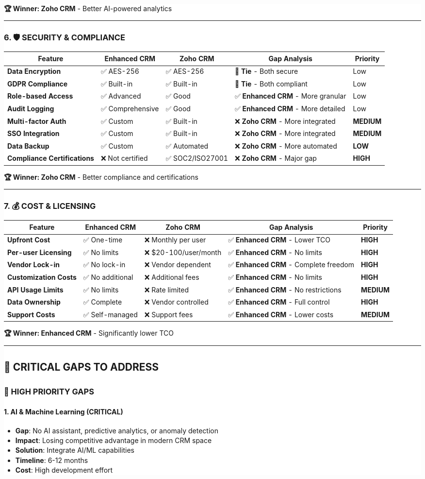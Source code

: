 **🏆 Winner: Zoho CRM** - Better AI-powered analytics

---

### **6. 🛡️ SECURITY & COMPLIANCE**

| **Feature** | **Enhanced CRM** | **Zoho CRM** | **Gap Analysis** | **Priority** |
|-------------|------------------|--------------|------------------|--------------|
| **Data Encryption** | ✅ AES-256 | ✅ AES-256 | 🤝 **Tie** - Both secure | Low |
| **GDPR Compliance** | ✅ Built-in | ✅ Built-in | 🤝 **Tie** - Both compliant | Low |
| **Role-based Access** | ✅ Advanced | ✅ Good | ✅ **Enhanced CRM** - More granular | Low |
| **Audit Logging** | ✅ Comprehensive | ✅ Good | ✅ **Enhanced CRM** - More detailed | Low |
| **Multi-factor Auth** | ✅ Custom | ✅ Built-in | ❌ **Zoho CRM** - More integrated | **MEDIUM** |
| **SSO Integration** | ✅ Custom | ✅ Built-in | ❌ **Zoho CRM** - More integrated | **MEDIUM** |
| **Data Backup** | ✅ Custom | ✅ Automated | ❌ **Zoho CRM** - More automated | **LOW** |
| **Compliance Certifications** | ❌ Not certified | ✅ SOC2/ISO27001 | ❌ **Zoho CRM** - Major gap | **HIGH** |

**🏆 Winner: Zoho CRM** - Better compliance and certifications

---

### **7. 💰 COST & LICENSING**

| **Feature** | **Enhanced CRM** | **Zoho CRM** | **Gap Analysis** | **Priority** |
|-------------|------------------|--------------|------------------|--------------|
| **Upfront Cost** | ✅ One-time | ❌ Monthly per user | ✅ **Enhanced CRM** - Lower TCO | **HIGH** |
| **Per-user Licensing** | ✅ No limits | ❌ $20-100/user/month | ✅ **Enhanced CRM** - No limits | **HIGH** |
| **Vendor Lock-in** | ✅ No lock-in | ❌ Vendor dependent | ✅ **Enhanced CRM** - Complete freedom | **HIGH** |
| **Customization Costs** | ✅ No additional | ❌ Additional fees | ✅ **Enhanced CRM** - No limits | **HIGH** |
| **API Usage Limits** | ✅ No limits | ❌ Rate limited | ✅ **Enhanced CRM** - No restrictions | **MEDIUM** |
| **Data Ownership** | ✅ Complete | ❌ Vendor controlled | ✅ **Enhanced CRM** - Full control | **HIGH** |
| **Support Costs** | ✅ Self-managed | ❌ Support fees | ✅ **Enhanced CRM** - Lower costs | **MEDIUM** |

**🏆 Winner: Enhanced CRM** - Significantly lower TCO

---

## 🎯 **CRITICAL GAPS TO ADDRESS**

### **🚨 HIGH PRIORITY GAPS**

#### **1. AI & Machine Learning (CRITICAL)**
- **Gap**: No AI assistant, predictive analytics, or anomaly detection
- **Impact**: Losing competitive advantage in modern CRM space
- **Solution**: Integrate AI/ML capabilities
- **Timeline**: 6-12 months
- **Cost**: High development effort
